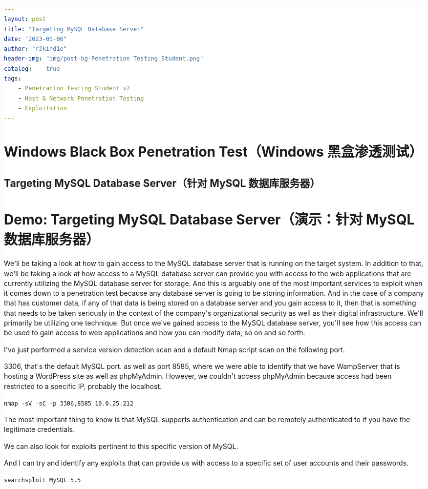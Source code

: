 ```yaml
---
layout: post
title: "Targeting MySQL Database Server"
date: "2023-05-06"
author: "r3kind1e"
header-img: "img/post-bg-Penetration Testing Student.png"
catalog:    true
tags: 
    - Penetration Testing Student v2
    - Host & Network Penetration Testing
    - Exploitation
---
```


# Windows Black Box Penetration Test（Windows 黑盒渗透测试）
## Targeting MySQL Database Server（针对 MySQL 数据库服务器）
# Demo: Targeting MySQL Database Server（演示：针对 MySQL 数据库服务器）
We'll be taking a look at how to gain access to the MySQL database server that is running on the target system. In addition to that, we'll be taking a look at how access to a MySQL database server can provide you with access to the web applications that are currently utilizing the MySQL database server for storage. And this is arguably one of the most important services to exploit when it comes down to a penetration test because any database server is going to be storing information. And in the case of a company that has customer data, if any of that data is being stored on a database server and you gain access to it, then that is something that needs to be taken seriously in the context of the company's organizational security as well as their digital infrastructure. We'll primarily be utilizing one technique. But once we've gained access to the MySQL database server, you'll see how this access can be used to gain access to web applications and how you can modify data, so on and so forth.

I've just performed a service version detection scan and a default Nmap script scan on the following port.

3306, that's the default MySQL port. as well as port 8585, where we were able to identify that we have WampServer that is hosting a WordPress site as well as phpMyAdmin. However, we couldn't access phpMyAdmin because access had been restricted to a specific IP, probably the localhost.

```
nmap -sV -sC -p 3306,8585 10.0.25.212
```

The most important thing to know is that MySQL supports authentication and can be remotely authenticated to if you have the legitimate credentials.

We can also look for exploits pertinent to this specific version of MySQL.

And I can try and identify any exploits that can provide us with access to a specific set of user accounts and their passwords.

```
searchsploit MySQL 5.5
```
